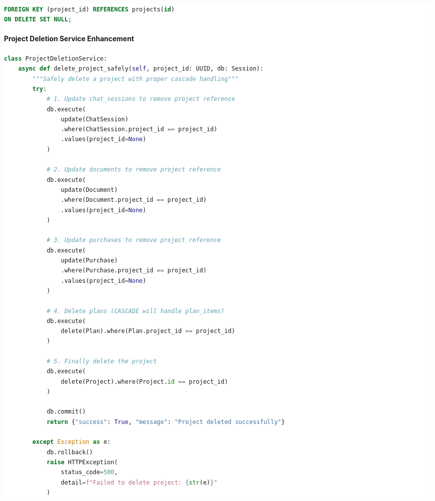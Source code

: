 ```sql
FOREIGN KEY (project_id) REFERENCES projects(id) 
ON DELETE SET NULL;
```

#### Project Deletion Service Enhancement
```python
class ProjectDeletionService:
    async def delete_project_safely(self, project_id: UUID, db: Session):
        """Safely delete a project with proper cascade handling"""
        try:
            # 1. Update chat_sessions to remove project reference
            db.execute(
                update(ChatSession)
                .where(ChatSession.project_id == project_id)
                .values(project_id=None)
            )
            
            # 2. Update documents to remove project reference
            db.execute(
                update(Document)
                .where(Document.project_id == project_id)
                .values(project_id=None)
            )
            
            # 3. Update purchases to remove project reference
            db.execute(
                update(Purchase)
                .where(Purchase.project_id == project_id)
                .values(project_id=None)
            )
            
            # 4. Delete plans (CASCADE will handle plan_items)
            db.execute(
                delete(Plan).where(Plan.project_id == project_id)
            )
            
            # 5. Finally delete the project
            db.execute(
                delete(Project).where(Project.id == project_id)
            )
            
            db.commit()
            return {"success": True, "message": "Project deleted successfully"}
            
        except Exception as e:
            db.rollback()
            raise HTTPException(
                status_code=500, 
                detail=f"Failed to delete project: {str(e)}"
            )
```
